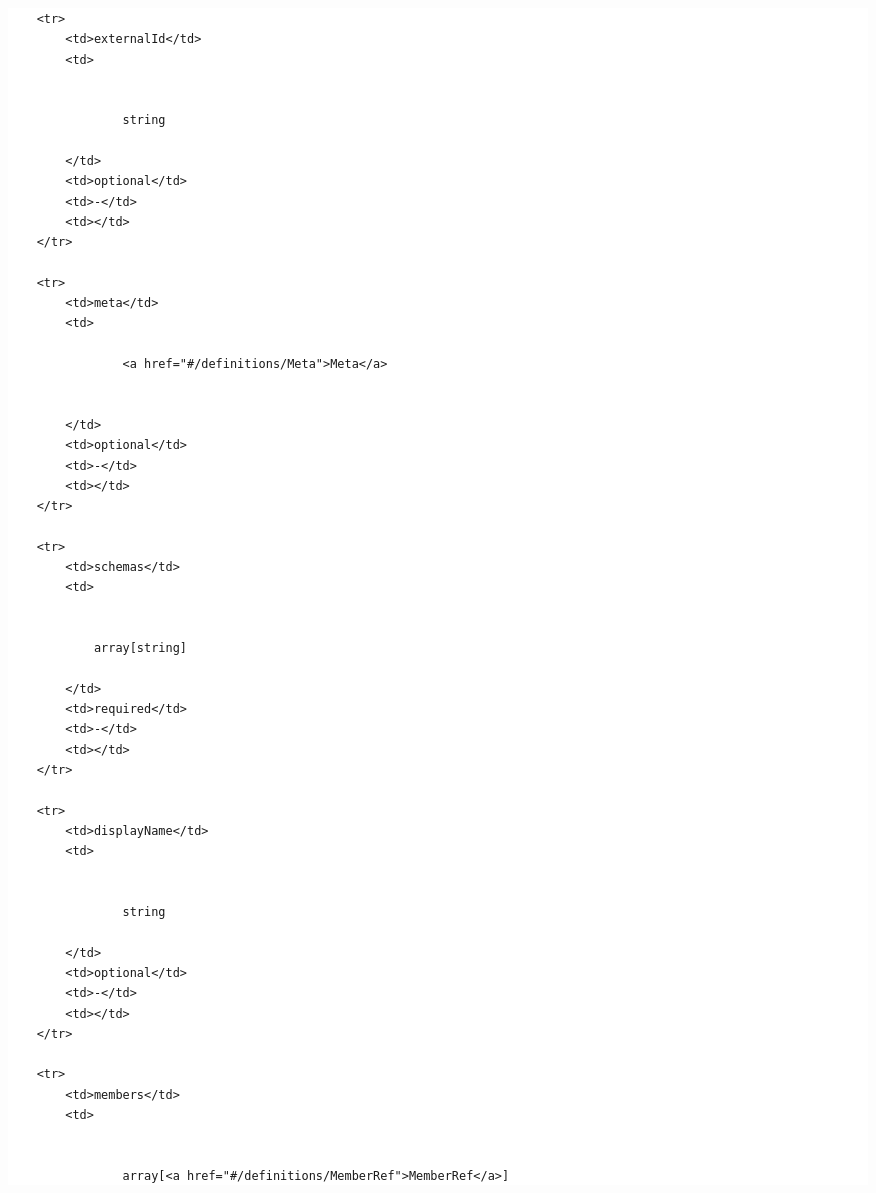         <tr>
            <td>externalId</td>
            <td>
                
                    
                    string
                
            </td>
            <td>optional</td>
            <td>-</td>
            <td></td>
        </tr>
    
        <tr>
            <td>meta</td>
            <td>
                
                    <a href="#/definitions/Meta">Meta</a>
                    
                
            </td>
            <td>optional</td>
            <td>-</td>
            <td></td>
        </tr>
    
        <tr>
            <td>schemas</td>
            <td>
                
                
                array[string]
                
            </td>
            <td>required</td>
            <td>-</td>
            <td></td>
        </tr>
    
        <tr>
            <td>displayName</td>
            <td>
                
                    
                    string
                
            </td>
            <td>optional</td>
            <td>-</td>
            <td></td>
        </tr>
    
        <tr>
            <td>members</td>
            <td>
                
                
                    array[<a href="#/definitions/MemberRef">MemberRef</a>]
                
                